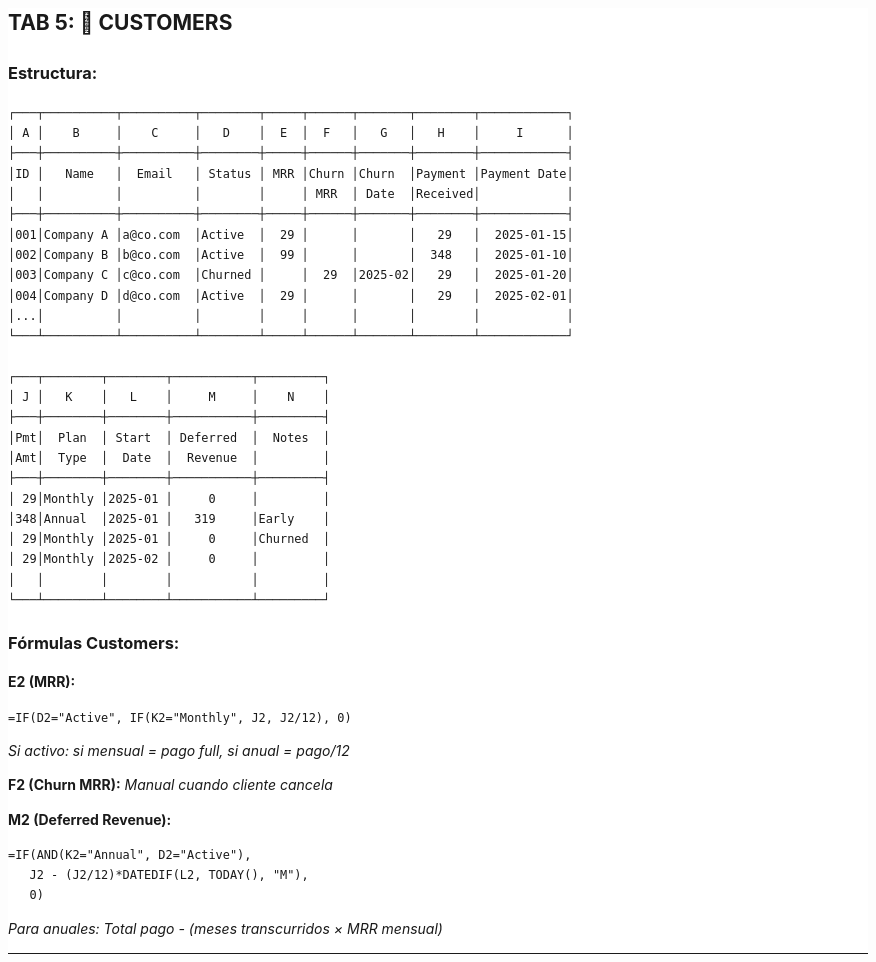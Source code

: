 ## TAB 5: 👥 CUSTOMERS

### Estructura:

```
┌───┬──────────┬──────────┬────────┬─────┬──────┬───────┬────────┬────────────┐
│ A │    B     │    C     │   D    │  E  │  F   │   G   │   H    │     I      │
├───┼──────────┼──────────┼────────┼─────┼──────┼───────┼────────┼────────────┤
│ID │   Name   │  Email   │ Status │ MRR │Churn │Churn  │Payment │Payment Date│
│   │          │          │        │     │ MRR  │ Date  │Received│            │
├───┼──────────┼──────────┼────────┼─────┼──────┼───────┼────────┼────────────┤
│001│Company A │a@co.com  │Active  │  29 │      │       │   29   │  2025-01-15│
│002│Company B │b@co.com  │Active  │  99 │      │       │  348   │  2025-01-10│
│003│Company C │c@co.com  │Churned │     │  29  │2025-02│   29   │  2025-01-20│
│004│Company D │d@co.com  │Active  │  29 │      │       │   29   │  2025-02-01│
│...│          │          │        │     │      │       │        │            │
└───┴──────────┴──────────┴────────┴─────┴──────┴───────┴────────┴────────────┘

┌───┬────────┬────────┬───────────┬─────────┐
│ J │   K    │   L    │     M     │    N    │
├───┼────────┼────────┼───────────┼─────────┤
│Pmt│  Plan  │ Start  │ Deferred  │  Notes  │
│Amt│  Type  │  Date  │  Revenue  │         │
├───┼────────┼────────┼───────────┼─────────┤
│ 29│Monthly │2025-01 │     0     │         │
│348│Annual  │2025-01 │   319     │Early    │
│ 29│Monthly │2025-01 │     0     │Churned  │
│ 29│Monthly │2025-02 │     0     │         │
│   │        │        │           │         │
└───┴────────┴────────┴───────────┴─────────┘
```

### Fórmulas Customers:

**E2 (MRR):**
```
=IF(D2="Active", IF(K2="Monthly", J2, J2/12), 0)
```
*Si activo: si mensual = pago full, si anual = pago/12*

**F2 (Churn MRR):**
*Manual cuando cliente cancela*

**M2 (Deferred Revenue):**
```
=IF(AND(K2="Annual", D2="Active"), 
   J2 - (J2/12)*DATEDIF(L2, TODAY(), "M"), 
   0)
```
*Para anuales: Total pago - (meses transcurridos × MRR mensual)*

---
